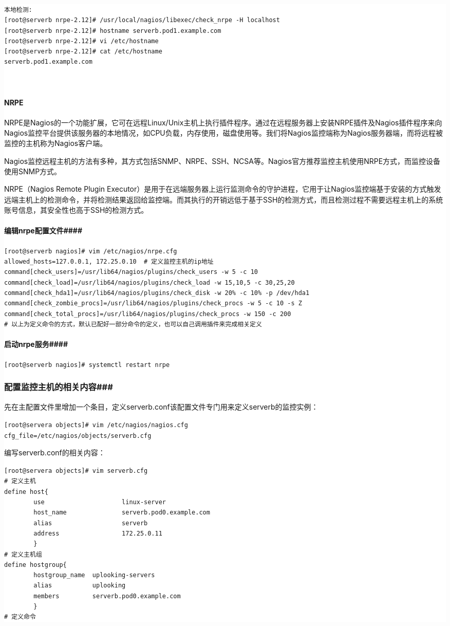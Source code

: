 ```shell
本地检测:
[root@serverb nrpe-2.12]# /usr/local/nagios/libexec/check_nrpe -H localhost
[root@serverb nrpe-2.12]# hostname serverb.pod1.example.com
[root@serverb nrpe-2.12]# vi /etc/hostname
[root@serverb nrpe-2.12]# cat /etc/hostname
serverb.pod1.example.com



```


#### NRPE 
NRPE是Nagios的一个功能扩展，它可在远程Linux/Unix主机上执行插件程序。通过在远程服务器上安装NRPE插件及Nagios插件程序来向Nagios监控平台提供该服务器的本地情况，如CPU负载，内存使用，磁盘使用等。我们将Nagios监控端称为Nagios服务器端，而将远程被监控的主机称为Nagios客户端。

Nagios监控远程主机的方法有多种，其方式包括SNMP、NRPE、SSH、NCSA等。Nagios官方推荐监控主机使用NRPE方式，而监控设备使用SNMP方式。

NRPE（Nagios Remote Plugin Executor）是用于在远端服务器上运行监测命令的守护进程，它用于让Nagios监控端基于安装的方式触发远端主机上的检测命令，并将检测结果返回给监控端。而其执行的开销远低于基于SSH的检测方式，而且检测过程不需要远程主机上的系统账号信息，其安全性也高于SSH的检测方式。

#### 编辑nrpe配置文件####

```shell
[root@serverb nagios]# vim /etc/nagios/nrpe.cfg 
allowed_hosts=127.0.0.1, 172.25.0.10  # 定义监控主机的ip地址
command[check_users]=/usr/lib64/nagios/plugins/check_users -w 5 -c 10  
command[check_load]=/usr/lib64/nagios/plugins/check_load -w 15,10,5 -c 30,25,20
command[check_hda1]=/usr/lib64/nagios/plugins/check_disk -w 20% -c 10% -p /dev/hda1
command[check_zombie_procs]=/usr/lib64/nagios/plugins/check_procs -w 5 -c 10 -s Z
command[check_total_procs]=/usr/lib64/nagios/plugins/check_procs -w 150 -c 200 
# 以上为定义命令的方式，默认已配好一部分命令的定义，也可以自己调用插件来完成相关定义
```

#### 启动nrpe服务####

```shell
[root@serverb nagios]# systemctl restart nrpe
```

### 配置监控主机的相关内容###

先在主配置文件里增加一个条目，定义serverb.conf该配置文件专门用来定义serverb的监控实例：

```shell
[root@servera objects]# vim /etc/nagios/nagios.cfg 
cfg_file=/etc/nagios/objects/serverb.cfg
```

编写serverb.conf的相关内容：

```shell
[root@servera objects]# vim serverb.cfg 
# 定义主机
define host{
        use                     linux-server                                                         
        host_name               serverb.pod0.example.com
        alias                   serverb
        address                 172.25.0.11
        }
# 定义主机组
define hostgroup{
        hostgroup_name  uplooking-servers 
        alias           uplooking 
        members         serverb.pod0.example.com     
        }
# 定义命令
```
